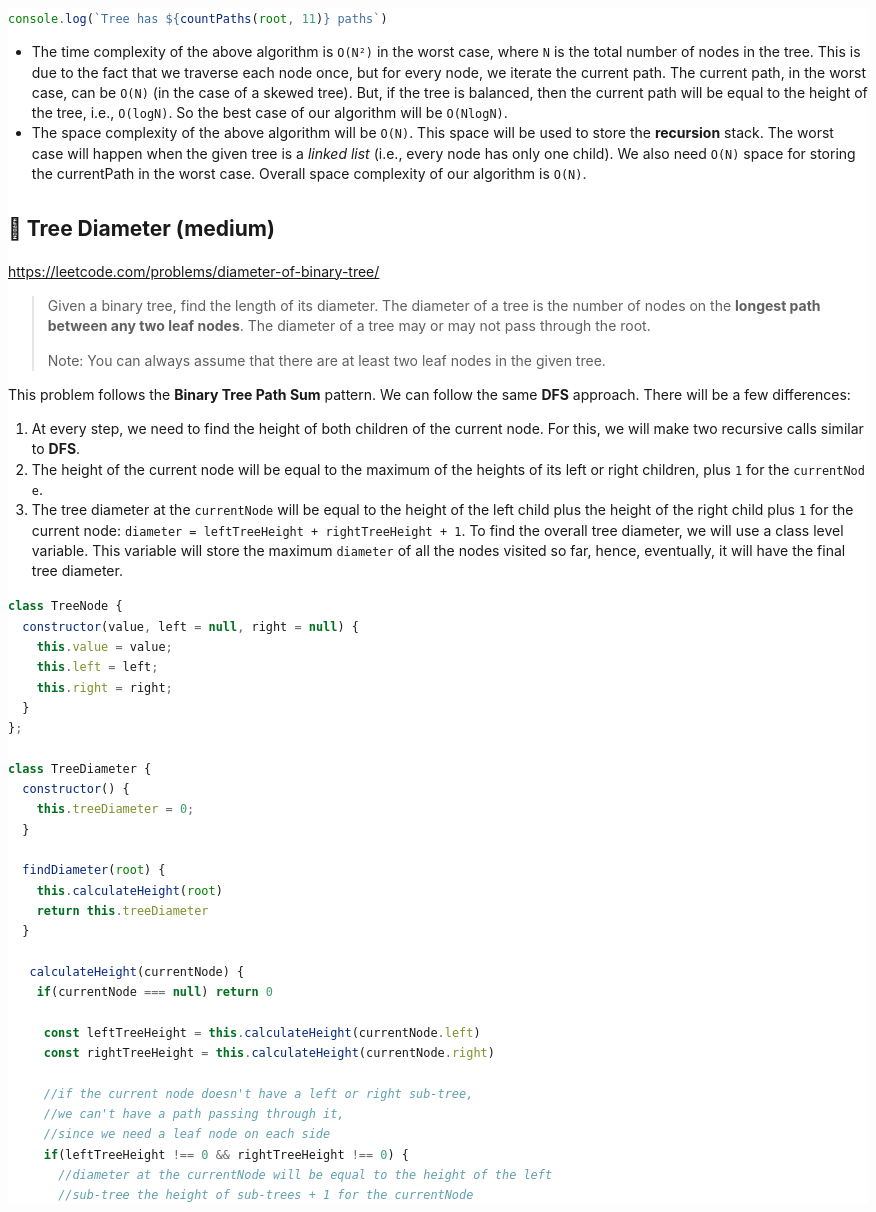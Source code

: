 ````js
console.log(`Tree has ${countPaths(root, 11)} paths`)
````
- The time complexity of the above algorithm is `O(N²)` in the worst case, where `N` is the total number of nodes in the tree. This is due to the fact that we traverse each node once, but for every node, we iterate the current path. The current path, in the worst case, can be `O(N)` (in the case of a skewed tree). But, if the tree is balanced, then the current path will be equal to the height of the tree, i.e., `O(logN)`. So the best case of our algorithm will be `O(NlogN)`.
- The space complexity of the above algorithm will be `O(N)`. This space will be used to store the <b>recursion</b> stack. The worst case will happen when the given tree is a <i>linked list</i> (i.e., every node has only one child). We also need `O(N)` space for storing the currentPath in the worst case.  Overall space complexity of our algorithm is `O(N)`.
## 🌟 Tree Diameter (medium)
https://leetcode.com/problems/diameter-of-binary-tree/

> Given a binary tree, find the length of its diameter. The diameter of a tree is the number of nodes on the <b>longest path between any two leaf nodes</b>. The diameter of a tree may or may not pass through the root.
>
> Note: You can always assume that there are at least two leaf nodes in the given tree.

This problem follows the <b>Binary Tree Path Sum</b> pattern. We can follow the same <b>DFS</b> approach. There will be a few differences:
1. At every step, we need to find the height of both children of the current node. For this, we will make two recursive calls similar to <b>DFS</b>.
2. The height of the current node will be equal to the maximum of the heights of its left or right children, plus `1` for the `currentNode`.
3. The tree diameter at the `currentNode` will be equal to the height of the left child plus the height of the right child plus `1` for the current node: `diameter = leftTreeHeight + rightTreeHeight + 1`. To find the overall tree diameter, we will use a class level variable. This variable will store the maximum `diameter` of all the nodes visited so far, hence, eventually, it will have the final tree diameter.

````js
class TreeNode {
  constructor(value, left = null, right = null) {
    this.value = value;
    this.left = left;
    this.right = right; 
  }
};

class TreeDiameter {
  constructor() {
    this.treeDiameter = 0;
  }

  findDiameter(root) {
    this.calculateHeight(root)
    return this.treeDiameter
  }
  
   calculateHeight(currentNode) {
    if(currentNode === null) return 0
     
     const leftTreeHeight = this.calculateHeight(currentNode.left)
     const rightTreeHeight = this.calculateHeight(currentNode.right)
     
     //if the current node doesn't have a left or right sub-tree,
     //we can't have a path passing through it,
     //since we need a leaf node on each side
     if(leftTreeHeight !== 0 && rightTreeHeight !== 0) {
       //diameter at the currentNode will be equal to the height of the left 
       //sub-tree the height of sub-trees + 1 for the currentNode
````